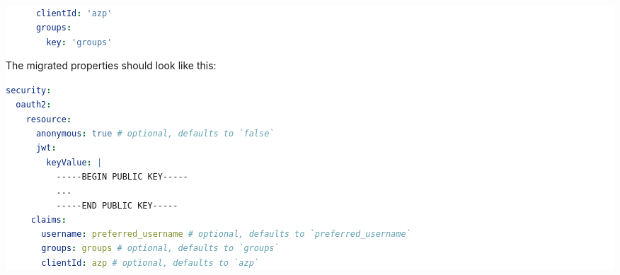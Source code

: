 ``` yaml
      clientId: 'azp'
      groups:
        key: 'groups'
```


The migrated properties should look like this:

``` yaml
security:
  oauth2:
    resource:
      anonymous: true # optional, defaults to `false`
      jwt:
        keyValue: |
          -----BEGIN PUBLIC KEY-----
          ...
          -----END PUBLIC KEY-----
     claims:
       username: preferred_username # optional, defaults to `preferred_username`
       groups: groups # optional, defaults to `groups`
       clientId: azp # optional, defaults to `azp`
```

